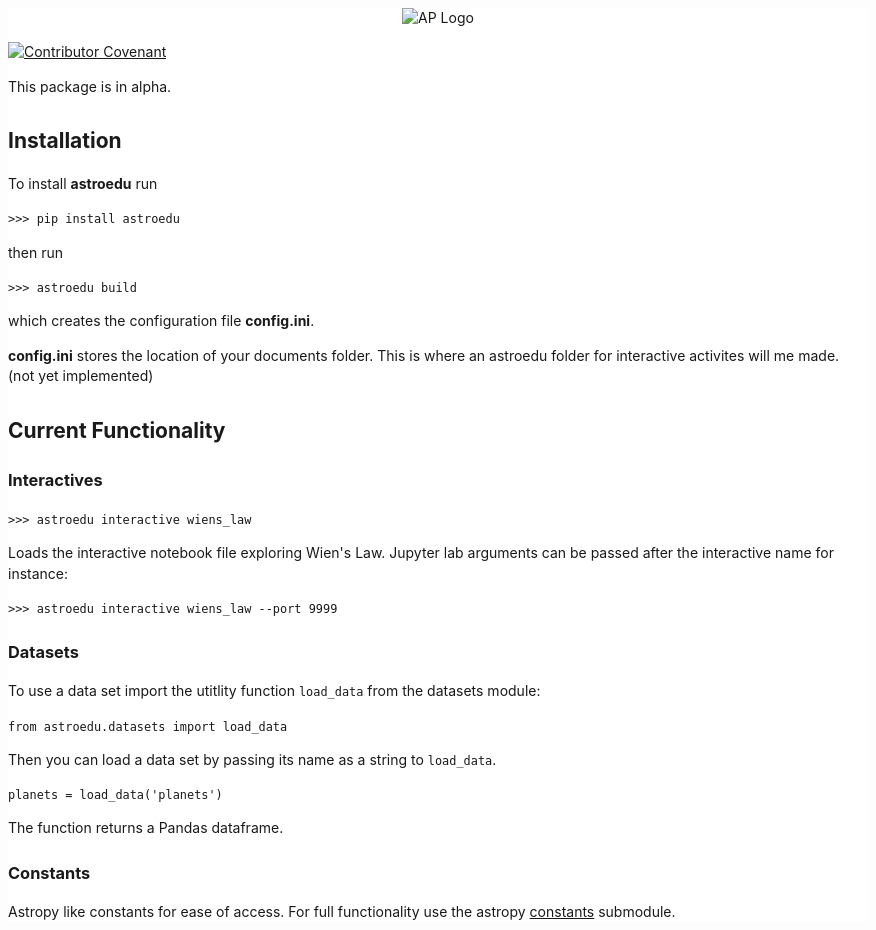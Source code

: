 <center>
    <img width="100%" src="https://raw.githubusercontent.com/astroDimitrios/astroedu/e2d3007b867c3f5ac34d6bf4b2ca2f02aa38d824/assets/logo/astroeduLOGOtag.svg" alt='AP Logo'>
</center>

[![Contributor Covenant](https://img.shields.io/badge/Contributor%20Covenant-2.0-4baaaa.svg)](code_of_conduct.md) 

This package is in alpha.

## Installation

To install **astroedu** run
```
>>> pip install astroedu
```
then run
```
>>> astroedu build
```
which creates the configuration file **config.ini**.

**config.ini** stores the location of your documents folder.
This is where an astroedu folder for interactive activites will me made. (not yet implemented)

## Current Functionality

### Interactives

```
>>> astroedu interactive wiens_law
```

Loads the interactive notebook file exploring Wien's Law. 
Jupyter lab arguments can be passed after the interactive name for instance:

```
>>> astroedu interactive wiens_law --port 9999
```

### Datasets

To use a data set import the utitlity function ```load_data``` from the datasets module:
```
from astroedu.datasets import load_data
```
Then you can load a data set by passing its name as a string to ```load_data```.
```
planets = load_data('planets')
```
The function returns a Pandas dataframe.

### Constants

Astropy like constants for ease of access.
For full functionality use the astropy [constants](https://docs.astropy.org/en/stable/constants/) submodule.
